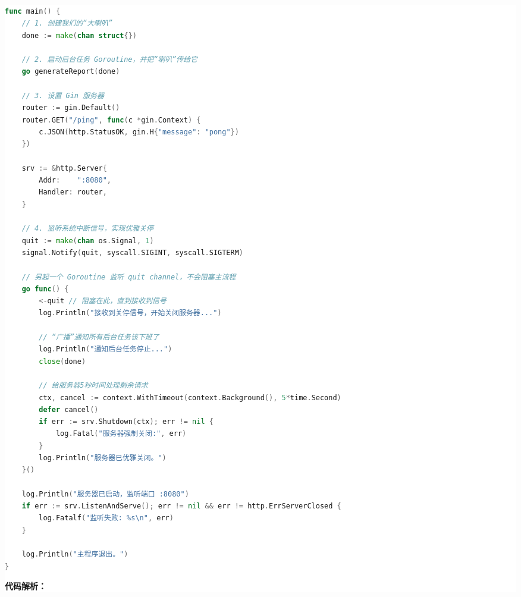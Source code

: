 ```go
func main() {
	// 1. 创建我们的“大喇叭”
	done := make(chan struct{})

	// 2. 启动后台任务 Goroutine，并把“喇叭”传给它
	go generateReport(done)

	// 3. 设置 Gin 服务器
	router := gin.Default()
	router.GET("/ping", func(c *gin.Context) {
		c.JSON(http.StatusOK, gin.H{"message": "pong"})
	})

	srv := &http.Server{
		Addr:    ":8080",
		Handler: router,
	}

	// 4. 监听系统中断信号，实现优雅关停
	quit := make(chan os.Signal, 1)
	signal.Notify(quit, syscall.SIGINT, syscall.SIGTERM)

	// 另起一个 Goroutine 监听 quit channel，不会阻塞主流程
	go func() {
		<-quit // 阻塞在此，直到接收到信号
		log.Println("接收到关停信号，开始关闭服务器...")

		// “广播”通知所有后台任务该下班了
		log.Println("通知后台任务停止...")
		close(done)

		// 给服务器5秒时间处理剩余请求
		ctx, cancel := context.WithTimeout(context.Background(), 5*time.Second)
		defer cancel()
		if err := srv.Shutdown(ctx); err != nil {
			log.Fatal("服务器强制关闭:", err)
		}
		log.Println("服务器已优雅关闭。")
	}()

	log.Println("服务器已启动，监听端口 :8080")
	if err := srv.ListenAndServe(); err != nil && err != http.ErrServerClosed {
		log.Fatalf("监听失败: %s\n", err)
	}
	
	log.Println("主程序退出。")
}
```

**代码解析：**
